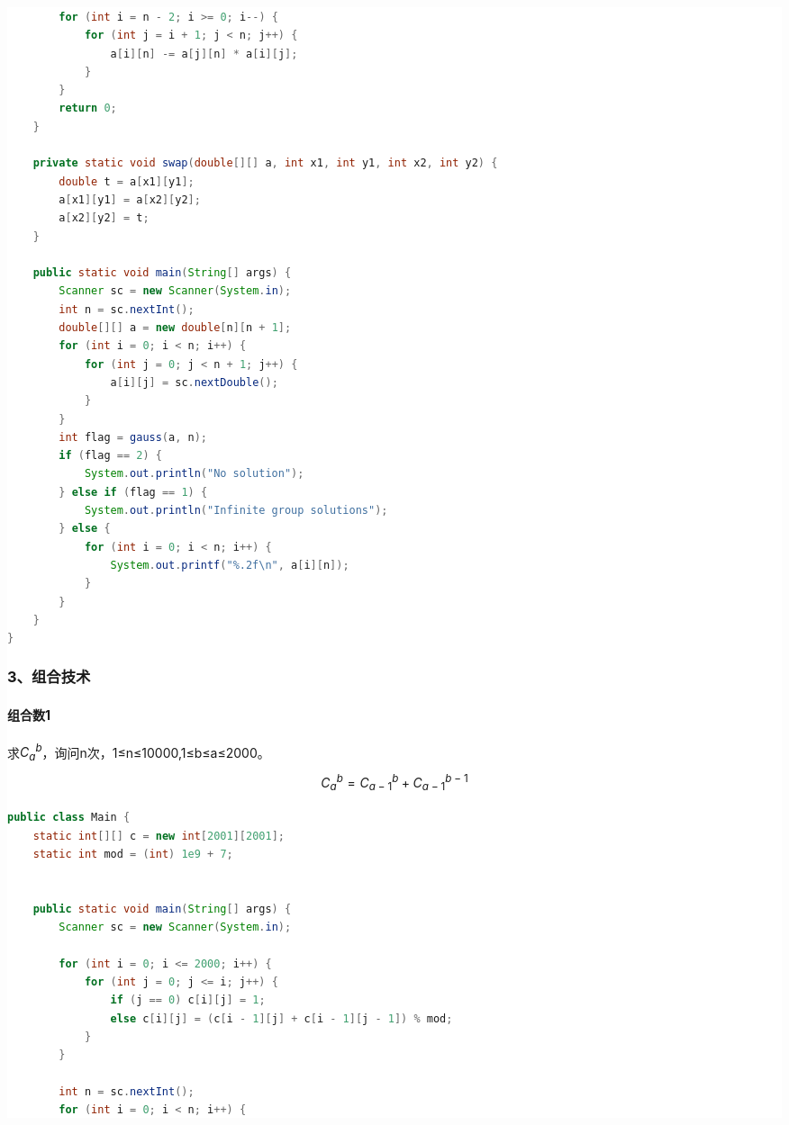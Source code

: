 ```java
        for (int i = n - 2; i >= 0; i--) {
            for (int j = i + 1; j < n; j++) {
                a[i][n] -= a[j][n] * a[i][j];
            }
        }
        return 0;
    }

    private static void swap(double[][] a, int x1, int y1, int x2, int y2) {
        double t = a[x1][y1];
        a[x1][y1] = a[x2][y2];
        a[x2][y2] = t;
    }

    public static void main(String[] args) {
        Scanner sc = new Scanner(System.in);
        int n = sc.nextInt();
        double[][] a = new double[n][n + 1];
        for (int i = 0; i < n; i++) {
            for (int j = 0; j < n + 1; j++) {
                a[i][j] = sc.nextDouble();
            }
        }
        int flag = gauss(a, n);
        if (flag == 2) {
            System.out.println("No solution");
        } else if (flag == 1) {
            System.out.println("Infinite group solutions");
        } else {
            for (int i = 0; i < n; i++) {
                System.out.printf("%.2f\n", a[i][n]);
            }
        }
    }
}
```

### 3、组合技术

#### 组合数1

求$C_a^b$，询问n次，1≤n≤10000,1≤b≤a≤2000。
$$
C_a^b=C_{a-1}^{b}+C_{a-1}^{b-1}
$$

```java
public class Main {
    static int[][] c = new int[2001][2001];
    static int mod = (int) 1e9 + 7;


    public static void main(String[] args) {
        Scanner sc = new Scanner(System.in);

        for (int i = 0; i <= 2000; i++) {
            for (int j = 0; j <= i; j++) {
                if (j == 0) c[i][j] = 1;
                else c[i][j] = (c[i - 1][j] + c[i - 1][j - 1]) % mod;
            }
        }

        int n = sc.nextInt();
        for (int i = 0; i < n; i++) {
```